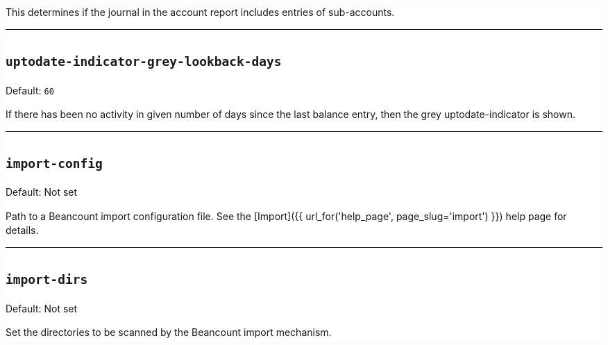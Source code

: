 This determines if the journal in the account report includes entries of
sub-accounts.

---

## `uptodate-indicator-grey-lookback-days`

Default: `60`

If there has been no activity in given number of days since the last balance
entry, then the grey uptodate-indicator is shown.

---

## `import-config`

Default: Not set

Path to a Beancount import configuration file. See the [Import]({{
url_for('help_page', page_slug='import') }}) help page for details.

---

## `import-dirs`

Default: Not set

Set the directories to be scanned by the Beancount import mechanism.

